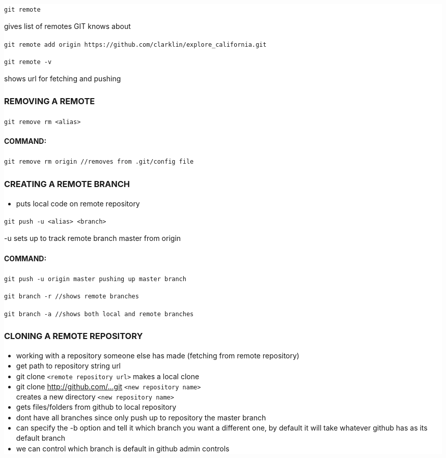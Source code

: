 ```
git remote
```

gives list of remotes GIT knows about

```
git remote add origin https://github.com/clarklin/explore_california.git
```

```
git remote -v
```

shows url for fetching and pushing

### REMOVING A REMOTE

```
git remove rm <alias>
```

#### COMMAND:

```
git remove rm origin //removes from .git/config file
```

### CREATING A REMOTE BRANCH

- puts local code on remote repository

```
git push -u <alias> <branch>
```

-u sets up to track remote branch master from origin

#### COMMAND:

```
git push -u origin master pushing up master branch
```

```
git branch -r //shows remote branches
```

```
git branch -a //shows both local and remote branches
```

### CLONING A REMOTE REPOSITORY

- working with a repository someone else has made (fetching from remote repository)
- get path to repository string url
- git clone `<remote repository url>` makes a local clone
- git clone http://github.com/...git `<new repository name>`  
  creates a new directory `<new repository name>`
- gets files/folders from github to local repository
- dont have all branches since only push up to repository the master branch
- can specify the -b option and tell it which branch you want a different one, by default it will take whatever github has as its default branch
- we can control which branch is default in github admin controls
